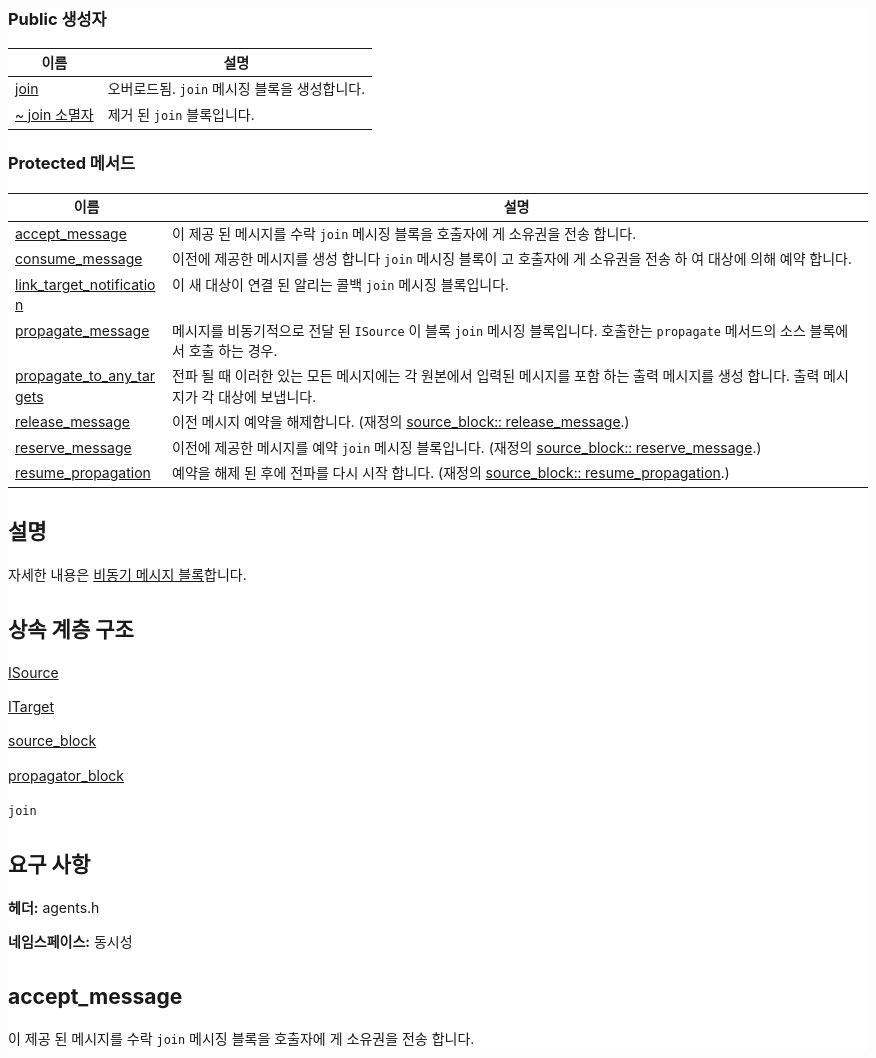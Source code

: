 ### <a name="public-constructors"></a>Public 생성자

|이름|설명|
|----------|-----------------|
|[join](#ctor)|오버로드됨. `join` 메시징 블록을 생성합니다.|
|[~ join 소멸자](#dtor)|제거 된 `join` 블록입니다.|

### <a name="protected-methods"></a>Protected 메서드

|이름|설명|
|----------|-----------------|
|[accept_message](#accept_message)|이 제공 된 메시지를 수락 `join` 메시징 블록을 호출자에 게 소유권을 전송 합니다.|
|[consume_message](#consume_message)|이전에 제공한 메시지를 생성 합니다 `join` 메시징 블록이 고 호출자에 게 소유권을 전송 하 여 대상에 의해 예약 합니다.|
|[link_target_notification](#link_target_notification)|이 새 대상이 연결 된 알리는 콜백 `join` 메시징 블록입니다.|
|[propagate_message](#propagate_message)|메시지를 비동기적으로 전달 된 `ISource` 이 블록 `join` 메시징 블록입니다. 호출한는 `propagate` 메서드의 소스 블록에서 호출 하는 경우.|
|[propagate_to_any_targets](#propagate_to_any_targets)|전파 될 때 이러한 있는 모든 메시지에는 각 원본에서 입력된 메시지를 포함 하는 출력 메시지를 생성 합니다. 출력 메시지가 각 대상에 보냅니다.|
|[release_message](#release_message)|이전 메시지 예약을 해제합니다. (재정의 [source_block:: release_message](source-block-class.md#release_message).)|
|[reserve_message](#reserve_message)|이전에 제공한 메시지를 예약 `join` 메시징 블록입니다. (재정의 [source_block:: reserve_message](source-block-class.md#reserve_message).)|
|[resume_propagation](#resume_propagation)|예약을 해제 된 후에 전파를 다시 시작 합니다. (재정의 [source_block:: resume_propagation](source-block-class.md#resume_propagation).)|

## <a name="remarks"></a>설명

자세한 내용은 [비동기 메시지 블록](../../../parallel/concrt/asynchronous-message-blocks.md)합니다.

## <a name="inheritance-hierarchy"></a>상속 계층 구조

[ISource](isource-class.md)

[ITarget](itarget-class.md)

[source_block](source-block-class.md)

[propagator_block](propagator-block-class.md)

`join`

## <a name="requirements"></a>요구 사항

**헤더:** agents.h

**네임스페이스:** 동시성

##  <a name="accept_message"></a> accept_message

이 제공 된 메시지를 수락 `join` 메시징 블록을 호출자에 게 소유권을 전송 합니다.
